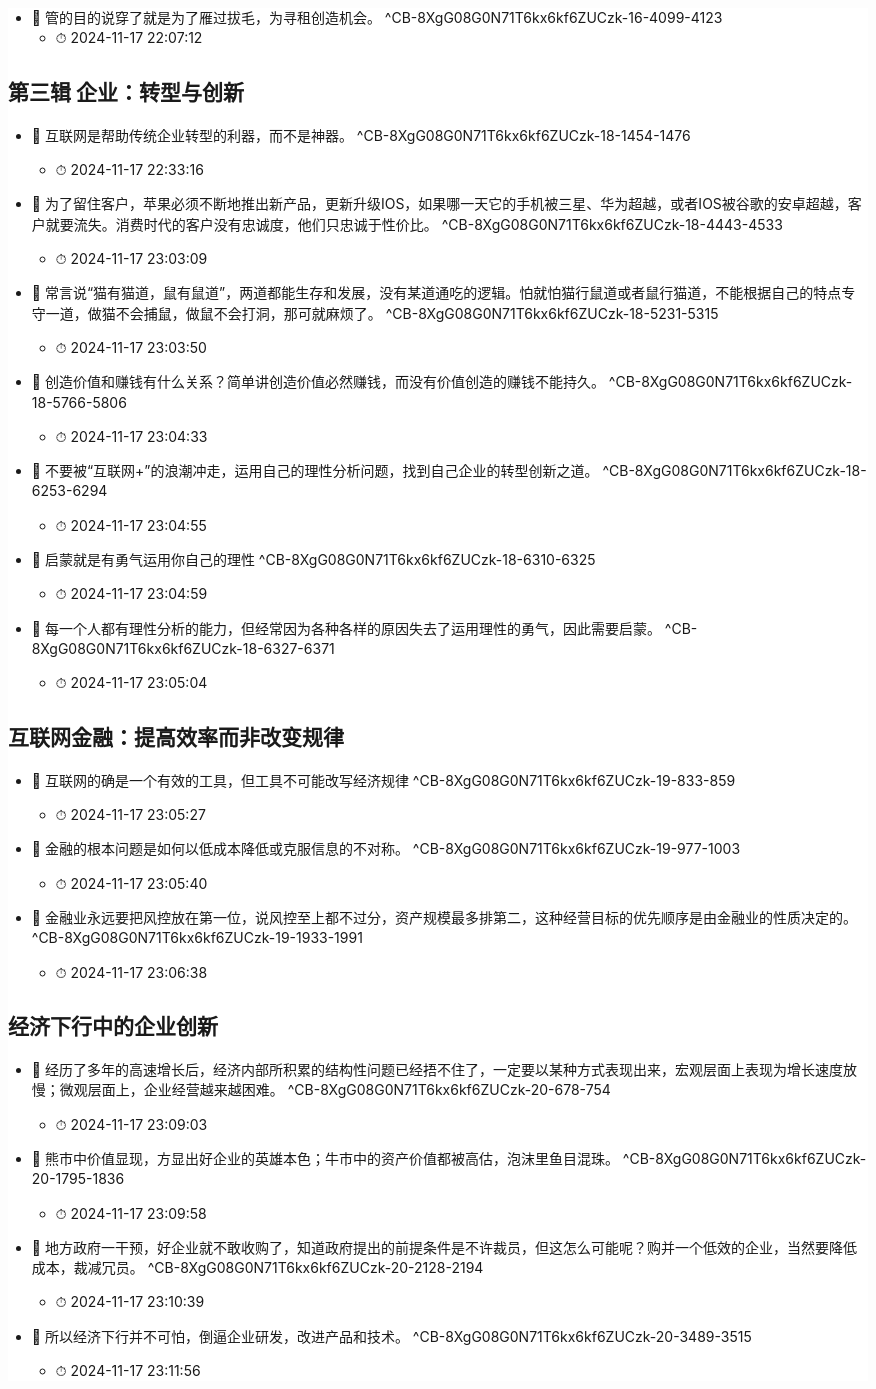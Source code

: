 
- 📌 管的目的说穿了就是为了雁过拔毛，为寻租创造机会。 ^CB-8XgG08G0N71T6kx6kf6ZUCzk-16-4099-4123
    - ⏱ 2024-11-17 22:07:12 
 
## 第三辑 企业：转型与创新


- 📌 互联网是帮助传统企业转型的利器，而不是神器。 ^CB-8XgG08G0N71T6kx6kf6ZUCzk-18-1454-1476
    - ⏱ 2024-11-17 22:33:16 
 

- 📌 为了留住客户，苹果必须不断地推出新产品，更新升级IOS，如果哪一天它的手机被三星、华为超越，或者IOS被谷歌的安卓超越，客户就要流失。消费时代的客户没有忠诚度，他们只忠诚于性价比。 ^CB-8XgG08G0N71T6kx6kf6ZUCzk-18-4443-4533
    - ⏱ 2024-11-17 23:03:09 

- 📌 常言说“猫有猫道，鼠有鼠道”​，两道都能生存和发展，没有某道通吃的逻辑。怕就怕猫行鼠道或者鼠行猫道，不能根据自己的特点专守一道，做猫不会捕鼠，做鼠不会打洞，那可就麻烦了。 ^CB-8XgG08G0N71T6kx6kf6ZUCzk-18-5231-5315
    - ⏱ 2024-11-17 23:03:50 

- 📌 创造价值和赚钱有什么关系？简单讲创造价值必然赚钱，而没有价值创造的赚钱不能持久。 ^CB-8XgG08G0N71T6kx6kf6ZUCzk-18-5766-5806
    - ⏱ 2024-11-17 23:04:33 

- 📌 不要被“互联网+”的浪潮冲走，运用自己的理性分析问题，找到自己企业的转型创新之道。 ^CB-8XgG08G0N71T6kx6kf6ZUCzk-18-6253-6294
    - ⏱ 2024-11-17 23:04:55 

- 📌 启蒙就是有勇气运用你自己的理性 ^CB-8XgG08G0N71T6kx6kf6ZUCzk-18-6310-6325
    - ⏱ 2024-11-17 23:04:59 

- 📌 每一个人都有理性分析的能力，但经常因为各种各样的原因失去了运用理性的勇气，因此需要启蒙。 ^CB-8XgG08G0N71T6kx6kf6ZUCzk-18-6327-6371
    - ⏱ 2024-11-17 23:05:04 
## 互联网金融：提高效率而非改变规律


- 📌 互联网的确是一个有效的工具，但工具不可能改写经济规律 ^CB-8XgG08G0N71T6kx6kf6ZUCzk-19-833-859
    - ⏱ 2024-11-17 23:05:27 

- 📌 金融的根本问题是如何以低成本降低或克服信息的不对称。 ^CB-8XgG08G0N71T6kx6kf6ZUCzk-19-977-1003
    - ⏱ 2024-11-17 23:05:40 

- 📌 金融业永远要把风控放在第一位，说风控至上都不过分，资产规模最多排第二，这种经营目标的优先顺序是由金融业的性质决定的。 ^CB-8XgG08G0N71T6kx6kf6ZUCzk-19-1933-1991
    - ⏱ 2024-11-17 23:06:38 
## 经济下行中的企业创新


- 📌 经历了多年的高速增长后，经济内部所积累的结构性问题已经捂不住了，一定要以某种方式表现出来，宏观层面上表现为增长速度放慢；微观层面上，企业经营越来越困难。 ^CB-8XgG08G0N71T6kx6kf6ZUCzk-20-678-754
    - ⏱ 2024-11-17 23:09:03 

- 📌 熊市中价值显现，方显出好企业的英雄本色；牛市中的资产价值都被高估，泡沫里鱼目混珠。 ^CB-8XgG08G0N71T6kx6kf6ZUCzk-20-1795-1836
    - ⏱ 2024-11-17 23:09:58 

- 📌 地方政府一干预，好企业就不敢收购了，知道政府提出的前提条件是不许裁员，但这怎么可能呢？购并一个低效的企业，当然要降低成本，裁减冗员。 ^CB-8XgG08G0N71T6kx6kf6ZUCzk-20-2128-2194
    - ⏱ 2024-11-17 23:10:39 

- 📌 所以经济下行并不可怕，倒逼企业研发，改进产品和技术。 ^CB-8XgG08G0N71T6kx6kf6ZUCzk-20-3489-3515
    - ⏱ 2024-11-17 23:11:56 
 